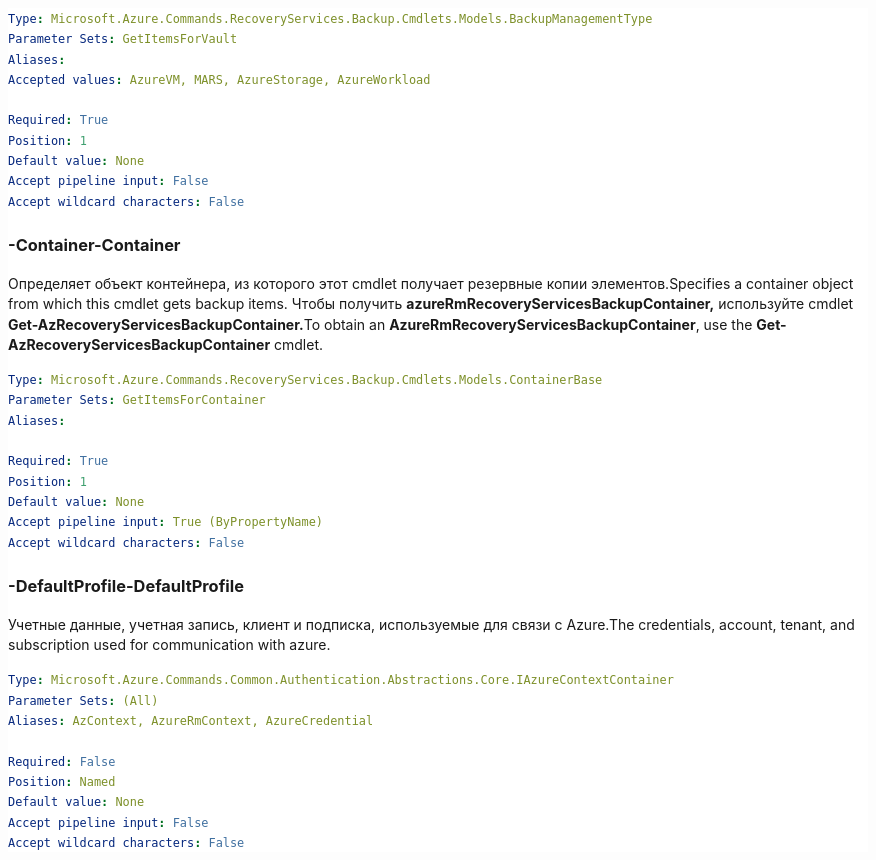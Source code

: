 ```yaml
Type: Microsoft.Azure.Commands.RecoveryServices.Backup.Cmdlets.Models.BackupManagementType
Parameter Sets: GetItemsForVault
Aliases:
Accepted values: AzureVM, MARS, AzureStorage, AzureWorkload

Required: True
Position: 1
Default value: None
Accept pipeline input: False
Accept wildcard characters: False
```

### <span data-ttu-id="3ee5c-130">-Container</span><span class="sxs-lookup"><span data-stu-id="3ee5c-130">-Container</span></span>

<span data-ttu-id="3ee5c-131">Определяет объект контейнера, из которого этот cmdlet получает резервные копии элементов.</span><span class="sxs-lookup"><span data-stu-id="3ee5c-131">Specifies a container object from which this cmdlet gets backup items.</span></span>
<span data-ttu-id="3ee5c-132">Чтобы получить **azureRmRecoveryServicesBackupContainer,** используйте cmdlet **Get-AzRecoveryServicesBackupContainer.**</span><span class="sxs-lookup"><span data-stu-id="3ee5c-132">To obtain an **AzureRmRecoveryServicesBackupContainer**, use the **Get-AzRecoveryServicesBackupContainer** cmdlet.</span></span>

```yaml
Type: Microsoft.Azure.Commands.RecoveryServices.Backup.Cmdlets.Models.ContainerBase
Parameter Sets: GetItemsForContainer
Aliases:

Required: True
Position: 1
Default value: None
Accept pipeline input: True (ByPropertyName)
Accept wildcard characters: False
```

### <span data-ttu-id="3ee5c-133">-DefaultProfile</span><span class="sxs-lookup"><span data-stu-id="3ee5c-133">-DefaultProfile</span></span>

<span data-ttu-id="3ee5c-134">Учетные данные, учетная запись, клиент и подписка, используемые для связи с Azure.</span><span class="sxs-lookup"><span data-stu-id="3ee5c-134">The credentials, account, tenant, and subscription used for communication with azure.</span></span>

```yaml
Type: Microsoft.Azure.Commands.Common.Authentication.Abstractions.Core.IAzureContextContainer
Parameter Sets: (All)
Aliases: AzContext, AzureRmContext, AzureCredential

Required: False
Position: Named
Default value: None
Accept pipeline input: False
Accept wildcard characters: False
```
